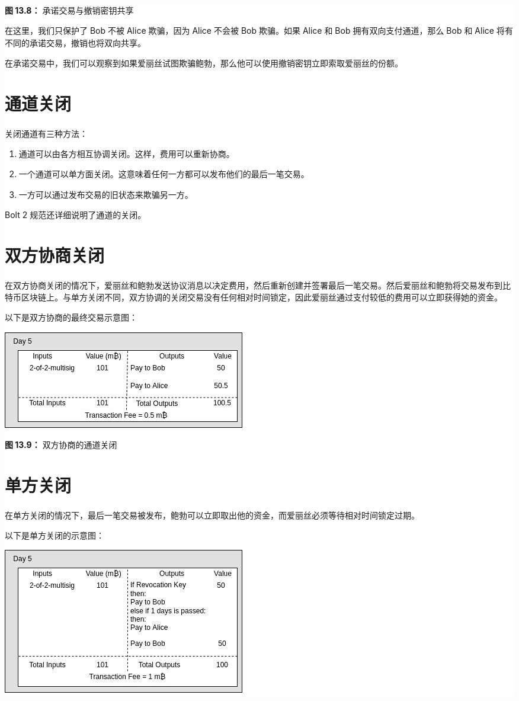 **图 13.8：** 承诺交易与撤销密钥共享

在这里，我们只保护了 Bob 不被 Alice 欺骗，因为 Alice 不会被 Bob 欺骗。如果 Alice 和 Bob 拥有双向支付通道，那么 Bob 和 Alice 将有不同的承诺交易，撤销也将双向共享。

在承诺交易中，我们可以观察到如果爱丽丝试图欺骗鲍勃，那么他可以使用撤销密钥立即索取爱丽丝的份额。

# 通道关闭

关闭通道有三种方法：

1.  通道可以由各方相互协调关闭。这样，费用可以重新协商。

1.  一个通道可以单方面关闭。这意味着任何一方都可以发布他们的最后一笔交易。

1.  一方可以通过发布交易的旧状态来欺骗另一方。

Bolt 2 规范还详细说明了通道的关闭。

# 双方协商关闭

在双方协商关闭的情况下，爱丽丝和鲍勃发送协议消息以决定费用，然后重新创建并签署最后一笔交易。然后爱丽丝和鲍勃将交易发布到比特币区块链上。与单方关闭不同，双方协调的关闭交易没有任何相对时间锁定，因此爱丽丝通过支付较低的费用可以立即获得她的资金。

以下是双方协商的最终交易示意图：

![](img/Figure-13.9.jpg)

**图 13.9：** 双方协商的通道关闭

# 单方关闭

在单方关闭的情况下，最后一笔交易被发布，鲍勃可以立即取出他的资金，而爱丽丝必须等待相对时间锁定过期。

以下是单方关闭的示意图：

![](img/Figure-13.10.jpg)
